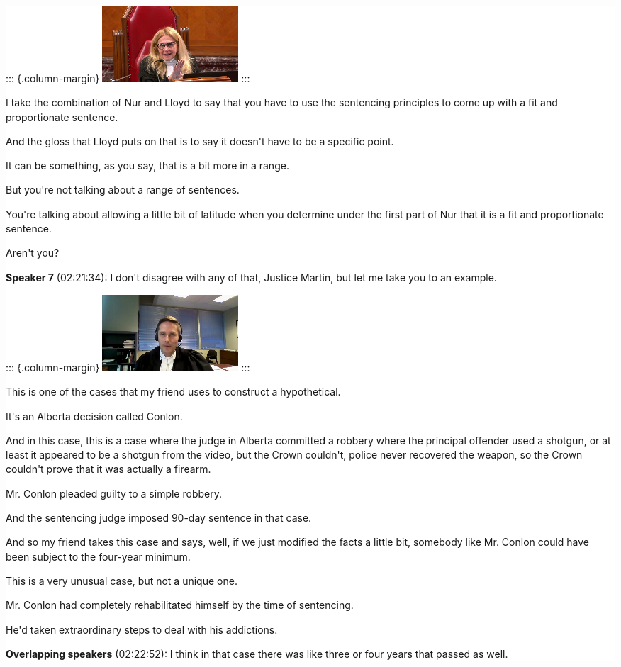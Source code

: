 ::: {.column-margin}
![](8468.png)
:::

I take the combination of Nur and Lloyd to say that you have to use the sentencing principles to come up with a fit and proportionate sentence.

And the gloss that Lloyd puts on that is to say it doesn't have to be a specific point.

It can be something, as you say, that is a bit more in a range.

But you're not talking about a range of sentences.

You're talking about allowing a little bit of latitude when you determine under the first part of Nur that it is a fit and proportionate sentence.

Aren't you?

**Speaker 7** (02:21:34): I don't disagree with any of that, Justice Martin, but let me take you to an example.

::: {.column-margin}
![](8533.png)
:::

This is one of the cases that my friend uses to construct a hypothetical.

It's an Alberta decision called Conlon.

And in this case, this is a case where the judge in Alberta committed a robbery where the principal offender used a shotgun, or at least it appeared to be a shotgun from the video, but the Crown couldn't, police never recovered the weapon, so the Crown couldn't prove that it was actually a firearm.

Mr. Conlon pleaded guilty to a simple robbery.

And the sentencing judge imposed 90-day sentence in that case.

And so my friend takes this case and says, well, if we just modified the facts a little bit, somebody like Mr. Conlon could have been subject to the four-year minimum.

This is a very unusual case, but not a unique one.

Mr. Conlon had completely rehabilitated himself by the time of sentencing.

He'd taken extraordinary steps to deal with his addictions.

**Overlapping speakers** (02:22:52): I think in that case there was like three or four years that passed as well.

